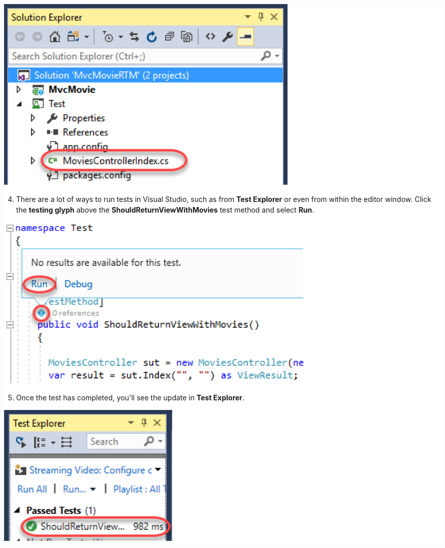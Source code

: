  ![](images/001.png)

4. There are a lot of ways to run tests in Visual Studio, such as from **Test Explorer** or even from within the editor window. Click the **testing glyph** above the **ShouldReturnViewWithMovies** test method and select **Run**.

 ![](images/002.png)

5. Once the test has completed, you'll see the update in **Test Explorer**.

 ![](images/003.png)
